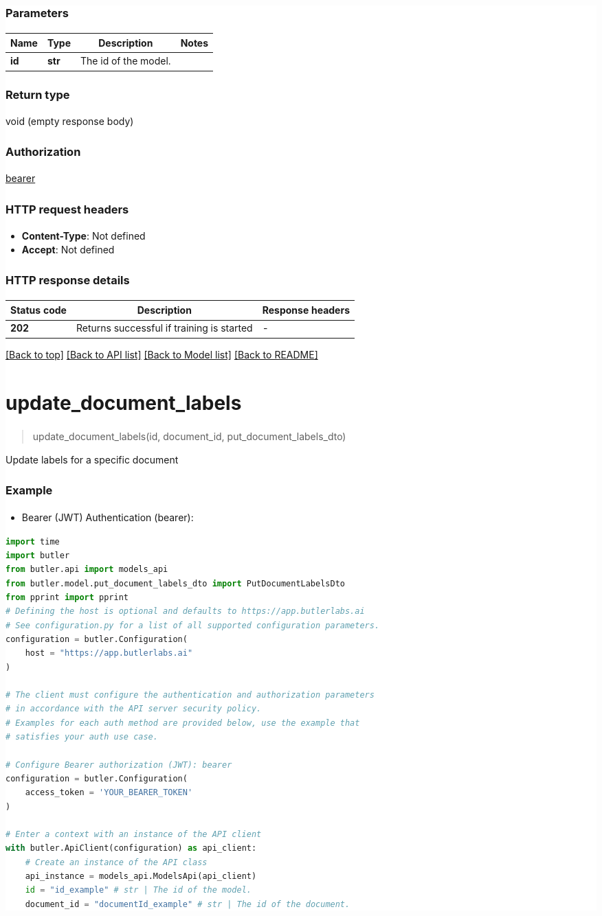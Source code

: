 
### Parameters

Name | Type | Description  | Notes
------------- | ------------- | ------------- | -------------
 **id** | **str**| The id of the model. |

### Return type

void (empty response body)

### Authorization

[bearer](../README.md#bearer)

### HTTP request headers

 - **Content-Type**: Not defined
 - **Accept**: Not defined


### HTTP response details
| Status code | Description | Response headers |
|-------------|-------------|------------------|
**202** | Returns successful if training is started |  -  |

[[Back to top]](#) [[Back to API list]](../README.md#documentation-for-api-endpoints) [[Back to Model list]](../README.md#documentation-for-models) [[Back to README]](../README.md)

# **update_document_labels**
> update_document_labels(id, document_id, put_document_labels_dto)

Update labels for a specific document

### Example

* Bearer (JWT) Authentication (bearer):
```python
import time
import butler
from butler.api import models_api
from butler.model.put_document_labels_dto import PutDocumentLabelsDto
from pprint import pprint
# Defining the host is optional and defaults to https://app.butlerlabs.ai
# See configuration.py for a list of all supported configuration parameters.
configuration = butler.Configuration(
    host = "https://app.butlerlabs.ai"
)

# The client must configure the authentication and authorization parameters
# in accordance with the API server security policy.
# Examples for each auth method are provided below, use the example that
# satisfies your auth use case.

# Configure Bearer authorization (JWT): bearer
configuration = butler.Configuration(
    access_token = 'YOUR_BEARER_TOKEN'
)

# Enter a context with an instance of the API client
with butler.ApiClient(configuration) as api_client:
    # Create an instance of the API class
    api_instance = models_api.ModelsApi(api_client)
    id = "id_example" # str | The id of the model.
    document_id = "documentId_example" # str | The id of the document.
```